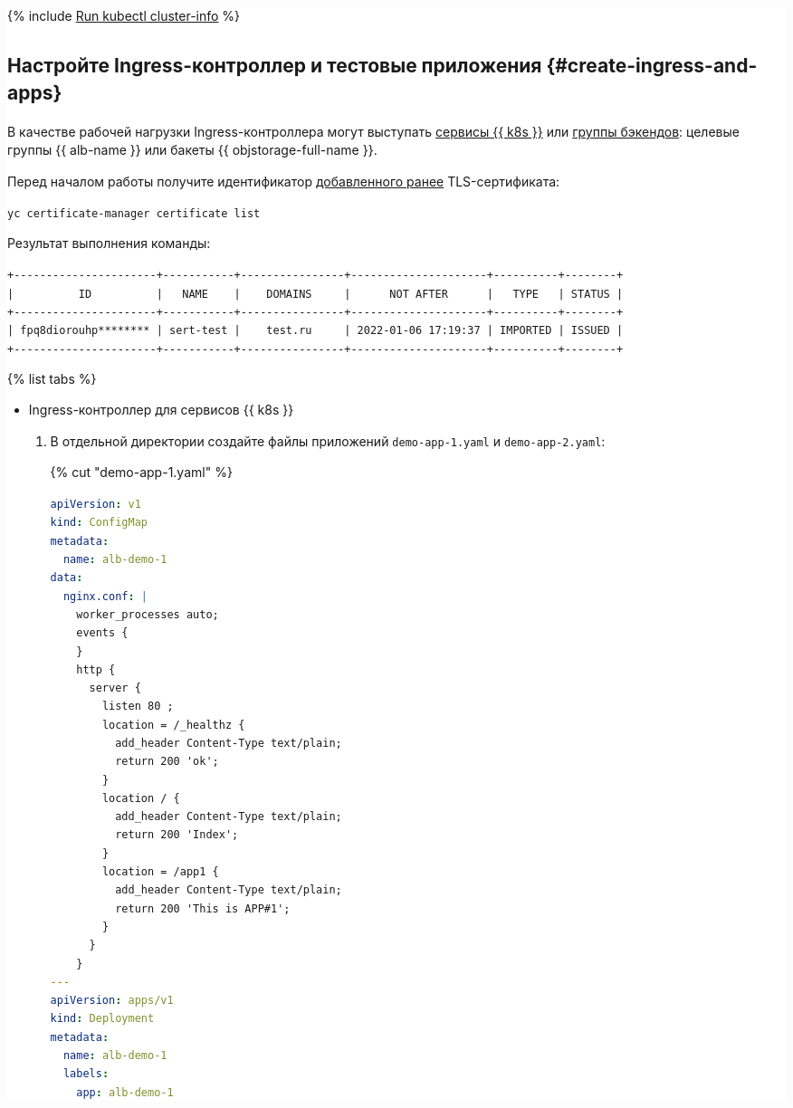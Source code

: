    {% include [Run kubectl cluster-info](../../_includes/managed-kubernetes/kubectl-info.md) %}

## Настройте Ingress-контроллер и тестовые приложения {#create-ingress-and-apps}

В качестве рабочей нагрузки Ingress-контроллера могут выступать [сервисы {{ k8s }}](../../managed-kubernetes/concepts/index.md#service) или [группы бэкендов](../../application-load-balancer/concepts/backend-group.md#types): целевые группы {{ alb-name }} или бакеты {{ objstorage-full-name }}.

Перед началом работы получите идентификатор [добавленного ранее](#before-you-begin) TLS-сертификата:

```bash
yc certificate-manager certificate list
```

Результат выполнения команды:

```text
+----------------------+-----------+----------------+---------------------+----------+--------+
|          ID          |   NAME    |    DOMAINS     |      NOT AFTER      |   TYPE   | STATUS |
+----------------------+-----------+----------------+---------------------+----------+--------+
| fpq8diorouhp******** | sert-test |    test.ru     | 2022-01-06 17:19:37 | IMPORTED | ISSUED |
+----------------------+-----------+----------------+---------------------+----------+--------+
```

{% list tabs %}

- Ingress-контроллер для сервисов {{ k8s }}

  1. В отдельной директории создайте файлы приложений `demo-app-1.yaml` и `demo-app-2.yaml`:

     {% cut "demo-app-1.yaml" %}

     ```yaml
     apiVersion: v1
     kind: ConfigMap
     metadata:
       name: alb-demo-1
     data:
       nginx.conf: |
         worker_processes auto;
         events {
         }
         http {
           server {
             listen 80 ;
             location = /_healthz {
               add_header Content-Type text/plain;
               return 200 'ok';
             }
             location / {
               add_header Content-Type text/plain;
               return 200 'Index';
             }
             location = /app1 {
               add_header Content-Type text/plain;
               return 200 'This is APP#1';
             }
           }
         }
     ---
     apiVersion: apps/v1
     kind: Deployment
     metadata:
       name: alb-demo-1
       labels:
         app: alb-demo-1